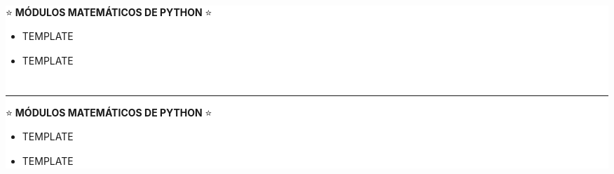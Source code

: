 ⭐️ **MÓDULOS MATEMÁTICOS DE PYTHON** ⭐️

* TEMPLATE

* TEMPLATE 


# 

# 

# 

# 

# 

# 

# 

# 

# 

# 

# 

# 

# 

# 

# 

# 

---------------------------------------------------


⭐️ **MÓDULOS MATEMÁTICOS DE PYTHON** ⭐️

* TEMPLATE

* TEMPLATE 


# 

# 

# 

# 

# 

# 

# 

# 

# 
